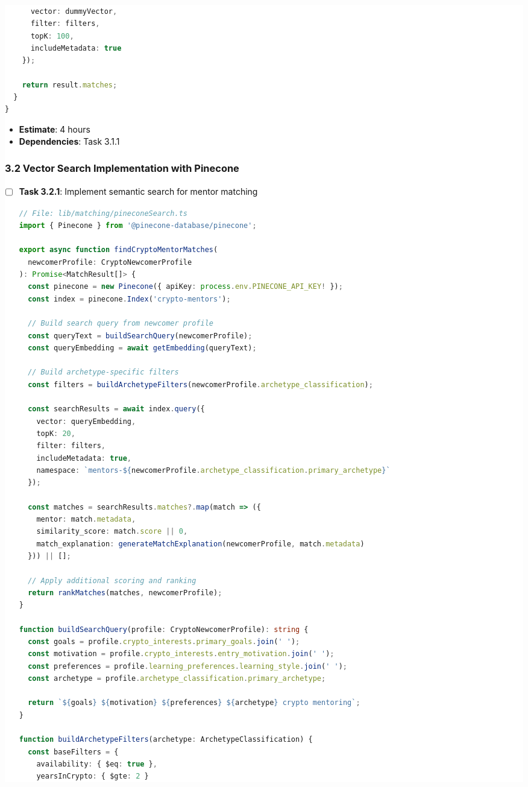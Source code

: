   ```typescript
        vector: dummyVector,
        filter: filters,
        topK: 100,
        includeMetadata: true
      });
      
      return result.matches;
    }
  }
  ```
  - **Estimate**: 4 hours
  - **Dependencies**: Task 3.1.1

### 3.2 Vector Search Implementation with Pinecone
- [ ] **Task 3.2.1**: Implement semantic search for mentor matching
  ```typescript
  // File: lib/matching/pineconeSearch.ts
  import { Pinecone } from '@pinecone-database/pinecone';
  
  export async function findCryptoMentorMatches(
    newcomerProfile: CryptoNewcomerProfile
  ): Promise<MatchResult[]> {
    const pinecone = new Pinecone({ apiKey: process.env.PINECONE_API_KEY! });
    const index = pinecone.Index('crypto-mentors');
    
    // Build search query from newcomer profile
    const queryText = buildSearchQuery(newcomerProfile);
    const queryEmbedding = await getEmbedding(queryText);
    
    // Build archetype-specific filters
    const filters = buildArchetypeFilters(newcomerProfile.archetype_classification);
    
    const searchResults = await index.query({
      vector: queryEmbedding,
      topK: 20,
      filter: filters,
      includeMetadata: true,
      namespace: `mentors-${newcomerProfile.archetype_classification.primary_archetype}`
    });
    
    const matches = searchResults.matches?.map(match => ({
      mentor: match.metadata,
      similarity_score: match.score || 0,
      match_explanation: generateMatchExplanation(newcomerProfile, match.metadata)
    })) || [];
    
    // Apply additional scoring and ranking
    return rankMatches(matches, newcomerProfile);
  }
  
  function buildSearchQuery(profile: CryptoNewcomerProfile): string {
    const goals = profile.crypto_interests.primary_goals.join(' ');
    const motivation = profile.crypto_interests.entry_motivation.join(' ');
    const preferences = profile.learning_preferences.learning_style.join(' ');
    const archetype = profile.archetype_classification.primary_archetype;
    
    return `${goals} ${motivation} ${preferences} ${archetype} crypto mentoring`;
  }
  
  function buildArchetypeFilters(archetype: ArchetypeClassification) {
    const baseFilters = {
      availability: { $eq: true },
      yearsInCrypto: { $gte: 2 }
  ```